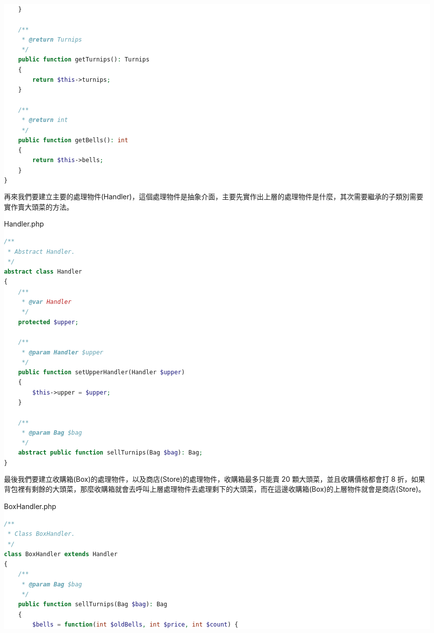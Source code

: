 ```php
    }

    /**
     * @return Turnips
     */
    public function getTurnips(): Turnips
    {
        return $this->turnips;
    }

    /**
     * @return int
     */
    public function getBells(): int
    {
        return $this->bells;
    }
}
```

再來我們要建立主要的處理物件(Handler)，這個處理物件是抽象介面，主要先實作出上層的處理物件是什麼，其次需要繼承的子類別需要實作賣大頭菜的方法。

Handler.php
```php
/**
 * Abstract Handler.
 */
abstract class Handler
{
    /**
     * @var Handler
     */
    protected $upper;

    /**
     * @param Handler $upper
     */
    public function setUpperHandler(Handler $upper)
    {
        $this->upper = $upper;
    }

    /**
     * @param Bag $bag
     */
    abstract public function sellTurnips(Bag $bag): Bag;
}
```

最後我們要建立收購箱(Box)的處理物件，以及商店(Store)的處理物件，收購箱最多只能賣 20 顆大頭菜，並且收購價格都會打 8 折，如果背包裡有剩餘的大頭菜，那麼收購箱就會去呼叫上層處理物件去處理剩下的大頭菜，而在這邊收購箱(Box)的上層物件就會是商店(Store)。

BoxHandler.php
```php
/**
 * Class BoxHandler.
 */
class BoxHandler extends Handler
{
    /**
     * @param Bag $bag
     */
    public function sellTurnips(Bag $bag): Bag
    {
        $bells = function(int $oldBells, int $price, int $count) {
```